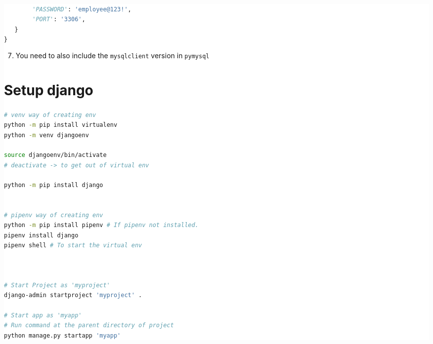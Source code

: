 ```python
        'PASSWORD': 'employee@123!',
        'PORT': '3306',
   }
}
```
7. You need to also include the `mysqlclient` version in `pymysql`

# Setup django
```bash
# venv way of creating env
python -m pip install virtualenv
python -m venv djangoenv

source djangoenv/bin/activate
# deactivate -> to get out of virtual env

python -m pip install django


# pipenv way of creating env
python -m pip install pipenv # If pipenv not installed.
pipenv install django
pipenv shell # To start the virtual env



# Start Project as 'myproject'
django-admin startproject 'myproject' .

# Start app as 'myapp'
# Run command at the parent directory of project
python manage.py startapp 'myapp'
```

